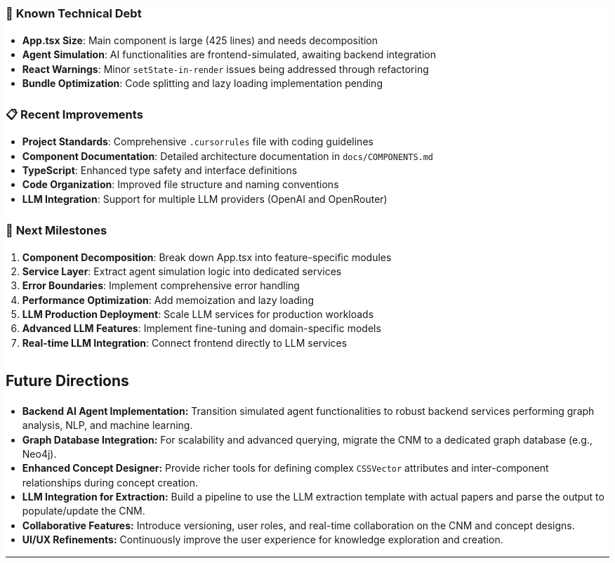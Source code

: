 ### 🚧 **Known Technical Debt**
*   **App.tsx Size**: Main component is large (425 lines) and needs decomposition
*   **Agent Simulation**: AI functionalities are frontend-simulated, awaiting backend integration
*   **React Warnings**: Minor `setState-in-render` issues being addressed through refactoring
*   **Bundle Optimization**: Code splitting and lazy loading implementation pending

### 📋 **Recent Improvements**
*   **Project Standards**: Comprehensive `.cursorrules` file with coding guidelines
*   **Component Documentation**: Detailed architecture documentation in `docs/COMPONENTS.md`
*   **TypeScript**: Enhanced type safety and interface definitions
*   **Code Organization**: Improved file structure and naming conventions
*   **LLM Integration**: Support for multiple LLM providers (OpenAI and OpenRouter)

### 🎯 **Next Milestones**
1. **Component Decomposition**: Break down App.tsx into feature-specific modules
2. **Service Layer**: Extract agent simulation logic into dedicated services
3. **Error Boundaries**: Implement comprehensive error handling
4. **Performance Optimization**: Add memoization and lazy loading
5. **LLM Production Deployment**: Scale LLM services for production workloads
6. **Advanced LLM Features**: Implement fine-tuning and domain-specific models
7. **Real-time LLM Integration**: Connect frontend directly to LLM services

## Future Directions

*   **Backend AI Agent Implementation:** Transition simulated agent functionalities to robust backend services performing graph analysis, NLP, and machine learning.
*   **Graph Database Integration:** For scalability and advanced querying, migrate the CNM to a dedicated graph database (e.g., Neo4j).
*   **Enhanced Concept Designer:** Provide richer tools for defining complex `CSSVector` attributes and inter-component relationships during concept creation.
*   **LLM Integration for Extraction:** Build a pipeline to use the LLM extraction template with actual papers and parse the output to populate/update the CNM.
*   **Collaborative Features:** Introduce versioning, user roles, and real-time collaboration on the CNM and concept designs.
*   **UI/UX Refinements:** Continuously improve the user experience for knowledge exploration and creation.

---
